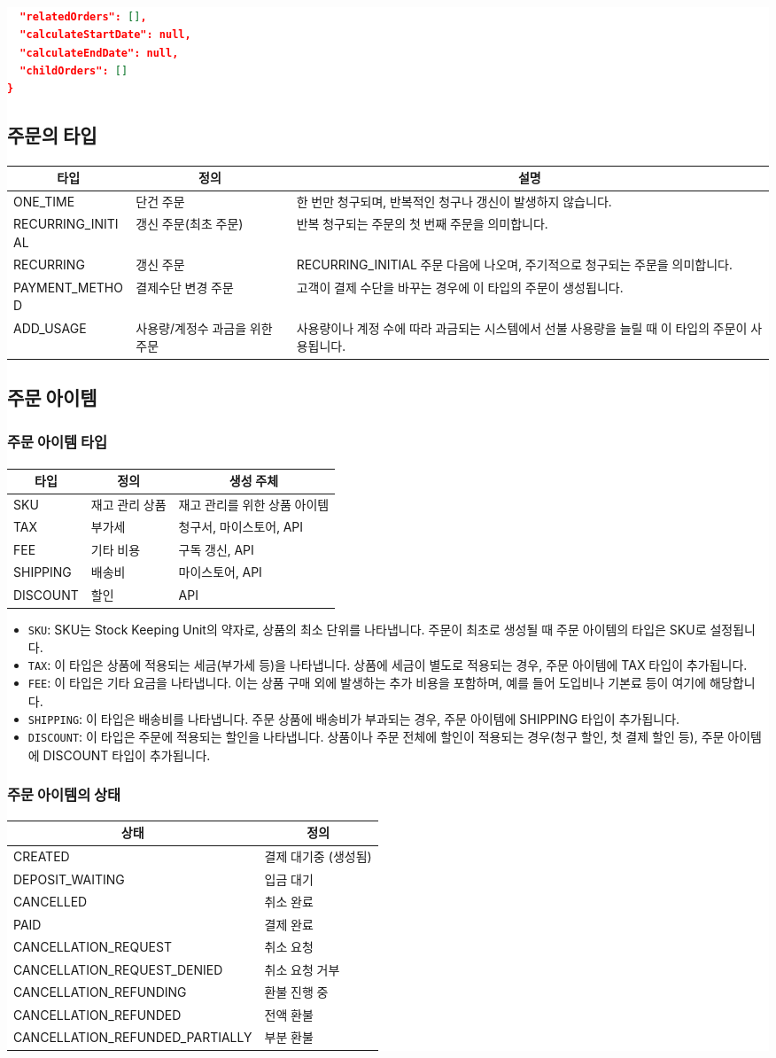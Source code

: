   ```json
    "relatedOrders": [],
    "calculateStartDate": null,
    "calculateEndDate": null,
    "childOrders": []
  }
  ```

## 주문의 타입

| 타입                | 정의                | 설명                                                      |
|-------------------|-------------------|---------------------------------------------------------|
| ONE_TIME          | 단건 주문             | 한 번만 청구되며, 반복적인 청구나 갱신이 발생하지 않습니다.                      |
| RECURRING_INITIAL | 갱신 주문(최초 주문)      | 반복 청구되는 주문의 첫 번째 주문을 의미합니다.                             |
| RECURRING         | 갱신 주문             | RECURRING_INITIAL 주문 다음에 나오며, 주기적으로 청구되는 주문을 의미합니다.     |
| PAYMENT_METHOD    | 결제수단 변경 주문        | 고객이 결제 수단을 바꾸는 경우에 이 타입의 주문이 생성됩니다.                     |
| ADD_USAGE         | 사용량/계정수 과금을 위한 주문 | 사용량이나 계정 수에 따라 과금되는 시스템에서 선불 사용량을 늘릴 때 이 타입의 주문이 사용됩니다. |

## 주문 아이템

### 주문 아이템 타입

| 타입       | 정의       | 생성 주체            |
|----------|----------|------------------|
| SKU      | 재고 관리 상품 | 재고 관리를 위한 상품 아이템 |
| TAX      | 부가세      | 청구서, 마이스토어, API  |
| FEE      | 기타 비용    | 구독 갱신, API       |
| SHIPPING | 배송비      | 마이스토어, API       |
| DISCOUNT | 할인       | API              |

- `SKU`: SKU는 Stock Keeping Unit의 약자로, 상품의 최소 단위를 나타냅니다. 주문이 최초로 생성될 때 주문 아이템의 타입은 SKU로 설정됩니다.
- `TAX`: 이 타입은 상품에 적용되는 세금(부가세 등)을 나타냅니다. 상품에 세금이 별도로 적용되는 경우, 주문 아이템에 TAX 타입이 추가됩니다.
- `FEE`: 이 타입은 기타 요금을 나타냅니다. 이는 상품 구매 외에 발생하는 추가 비용을 포함하며, 예를 들어 도입비나 기본료 등이 여기에 해당합니다.
- `SHIPPING`: 이 타입은 배송비를 나타냅니다. 주문 상품에 배송비가 부과되는 경우, 주문 아이템에 SHIPPING 타입이 추가됩니다.
- `DISCOUNT`: 이 타입은 주문에 적용되는 할인을 나타냅니다. 상품이나 주문 전체에 할인이 적용되는 경우(청구 할인, 첫 결제 할인 등), 주문 아이템에 DISCOUNT 타입이 추가됩니다.

### 주문 아이템의 상태

| 상태                                  | 정의                    |
|-------------------------------------|-----------------------|
| CREATED                             | 결제 대기중 (생성됨)          |
| DEPOSIT_WAITING                     | 입금 대기                 |
| CANCELLED                           | 취소 완료                 |
| PAID                                | 결제 완료                 |
| CANCELLATION_REQUEST                | 취소 요청                 |
| CANCELLATION_REQUEST_DENIED         | 취소 요청 거부              |
| CANCELLATION_REFUNDING              | 환불 진행 중               |
| CANCELLATION_REFUNDED               | 전액 환불                 |
| CANCELLATION_REFUNDED_PARTIALLY     | 부분 환불                 |